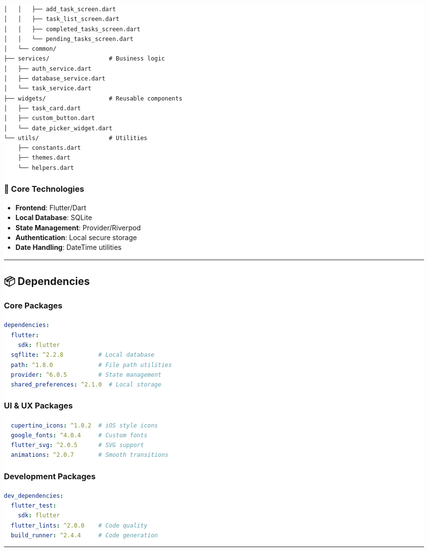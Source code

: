 ```
│   │   ├── add_task_screen.dart
│   │   ├── task_list_screen.dart
│   │   ├── completed_tasks_screen.dart
│   │   └── pending_tasks_screen.dart
│   └── common/
├── services/                 # Business logic
│   ├── auth_service.dart
│   ├── database_service.dart
│   └── task_service.dart
├── widgets/                  # Reusable components
│   ├── task_card.dart
│   ├── custom_button.dart
│   └── date_picker_widget.dart
└── utils/                    # Utilities
    ├── constants.dart
    ├── themes.dart
    └── helpers.dart
```

### 🔧 Core Technologies
- **Frontend**: Flutter/Dart
- **Local Database**: SQLite
- **State Management**: Provider/Riverpod
- **Authentication**: Local secure storage
- **Date Handling**: DateTime utilities

---

## 📦 Dependencies

### Core Packages
```yaml
dependencies:
  flutter:
    sdk: flutter
  sqflite: ^2.2.8          # Local database
  path: ^1.8.0             # File path utilities
  provider: ^6.0.5         # State management
  shared_preferences: ^2.1.0  # Local storage
```

### UI & UX Packages
```yaml
  cupertino_icons: ^1.0.2  # iOS style icons
  google_fonts: ^4.0.4     # Custom fonts
  flutter_svg: ^2.0.5      # SVG support
  animations: ^2.0.7       # Smooth transitions
```

### Development Packages
```yaml
dev_dependencies:
  flutter_test:
    sdk: flutter
  flutter_lints: ^2.0.0    # Code quality
  build_runner: ^2.4.4     # Code generation
```

---